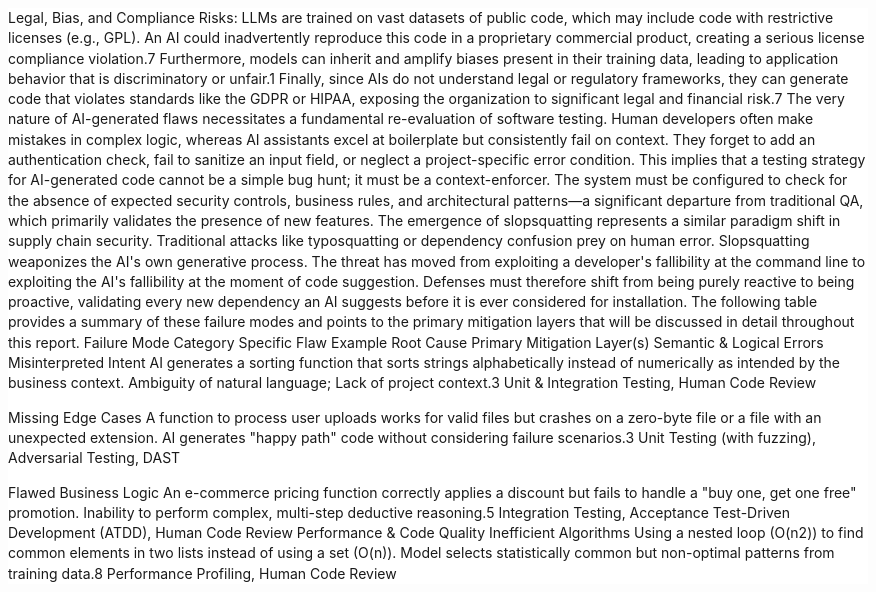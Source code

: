 Legal, Bias, and Compliance Risks: LLMs are trained on vast datasets of public code, which may include code with restrictive licenses (e.g., GPL). An AI could inadvertently reproduce this code in a proprietary commercial product, creating a serious license compliance violation.7 Furthermore, models can inherit and amplify biases present in their training data, leading to application behavior that is discriminatory or unfair.1 Finally, since AIs do not understand legal or regulatory frameworks, they can generate code that violates standards like the GDPR or HIPAA, exposing the organization to significant legal and financial risk.7
The very nature of AI-generated flaws necessitates a fundamental re-evaluation of software testing. Human developers often make mistakes in complex logic, whereas AI assistants excel at boilerplate but consistently fail on context. They forget to add an authentication check, fail to sanitize an input field, or neglect a project-specific error condition. This implies that a testing strategy for AI-generated code cannot be a simple bug hunt; it must be a context-enforcer. The system must be configured to check for the absence of expected security controls, business rules, and architectural patterns—a significant departure from traditional QA, which primarily validates the presence of new features.
The emergence of slopsquatting represents a similar paradigm shift in supply chain security. Traditional attacks like typosquatting or dependency confusion prey on human error. Slopsquatting weaponizes the AI's own generative process. The threat has moved from exploiting a developer's fallibility at the command line to exploiting the AI's fallibility at the moment of code suggestion. Defenses must therefore shift from being purely reactive to being proactive, validating every new dependency an AI suggests before it is ever considered for installation.
The following table provides a summary of these failure modes and points to the primary mitigation layers that will be discussed in detail throughout this report.
Failure Mode Category
Specific Flaw
Example
Root Cause
Primary Mitigation Layer(s)
Semantic & Logical Errors
Misinterpreted Intent
AI generates a sorting function that sorts strings alphabetically instead of numerically as intended by the business context.
Ambiguity of natural language; Lack of project context.3
Unit & Integration Testing, Human Code Review


Missing Edge Cases
A function to process user uploads works for valid files but crashes on a zero-byte file or a file with an unexpected extension.
AI generates "happy path" code without considering failure scenarios.3
Unit Testing (with fuzzing), Adversarial Testing, DAST


Flawed Business Logic
An e-commerce pricing function correctly applies a discount but fails to handle a "buy one, get one free" promotion.
Inability to perform complex, multi-step deductive reasoning.5
Integration Testing, Acceptance Test-Driven Development (ATDD), Human Code Review
Performance & Code Quality
Inefficient Algorithms
Using a nested loop (O(n2)) to find common elements in two lists instead of using a set (O(n)).
Model selects statistically common but non-optimal patterns from training data.8
Performance Profiling, Human Code Review
